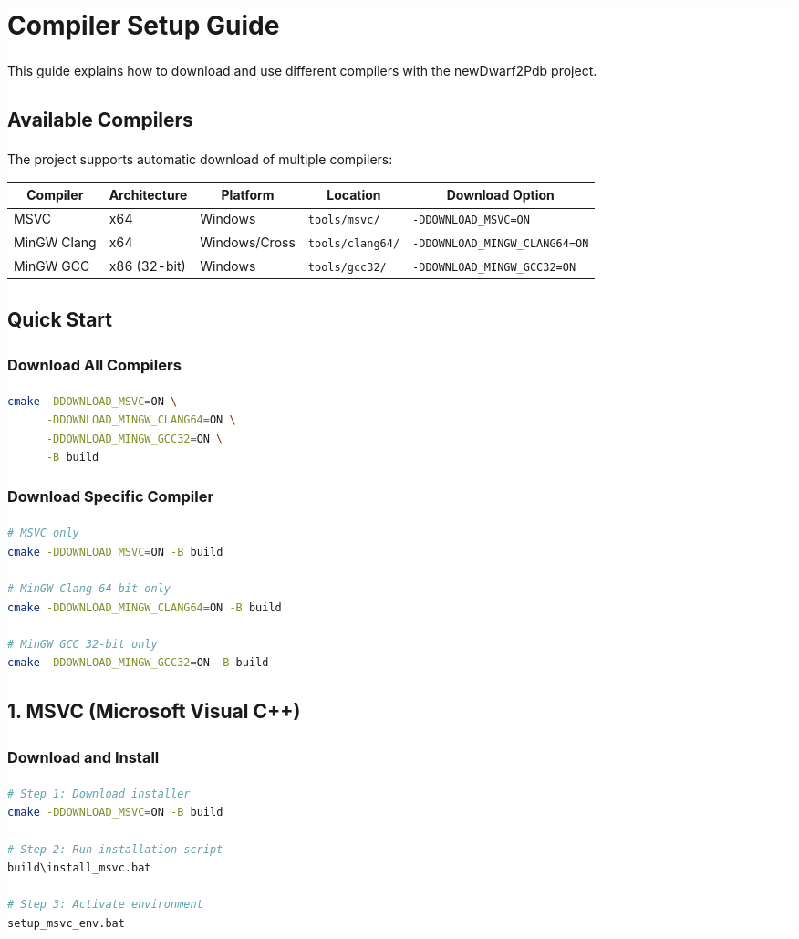 # Compiler Setup Guide

This guide explains how to download and use different compilers with the newDwarf2Pdb project.

## Available Compilers

The project supports automatic download of multiple compilers:

| Compiler | Architecture | Platform | Location | Download Option |
|----------|-------------|----------|----------|-----------------|
| MSVC | x64 | Windows | `tools/msvc/` | `-DDOWNLOAD_MSVC=ON` |
| MinGW Clang | x64 | Windows/Cross | `tools/clang64/` | `-DDOWNLOAD_MINGW_CLANG64=ON` |
| MinGW GCC | x86 (32-bit) | Windows | `tools/gcc32/` | `-DDOWNLOAD_MINGW_GCC32=ON` |

## Quick Start

### Download All Compilers

```bash
cmake -DDOWNLOAD_MSVC=ON \
      -DDOWNLOAD_MINGW_CLANG64=ON \
      -DDOWNLOAD_MINGW_GCC32=ON \
      -B build
```

### Download Specific Compiler

```bash
# MSVC only
cmake -DDOWNLOAD_MSVC=ON -B build

# MinGW Clang 64-bit only
cmake -DDOWNLOAD_MINGW_CLANG64=ON -B build

# MinGW GCC 32-bit only
cmake -DDOWNLOAD_MINGW_GCC32=ON -B build
```

## 1. MSVC (Microsoft Visual C++)

### Download and Install

```bash
# Step 1: Download installer
cmake -DDOWNLOAD_MSVC=ON -B build

# Step 2: Run installation script
build\install_msvc.bat

# Step 3: Activate environment
setup_msvc_env.bat
```
